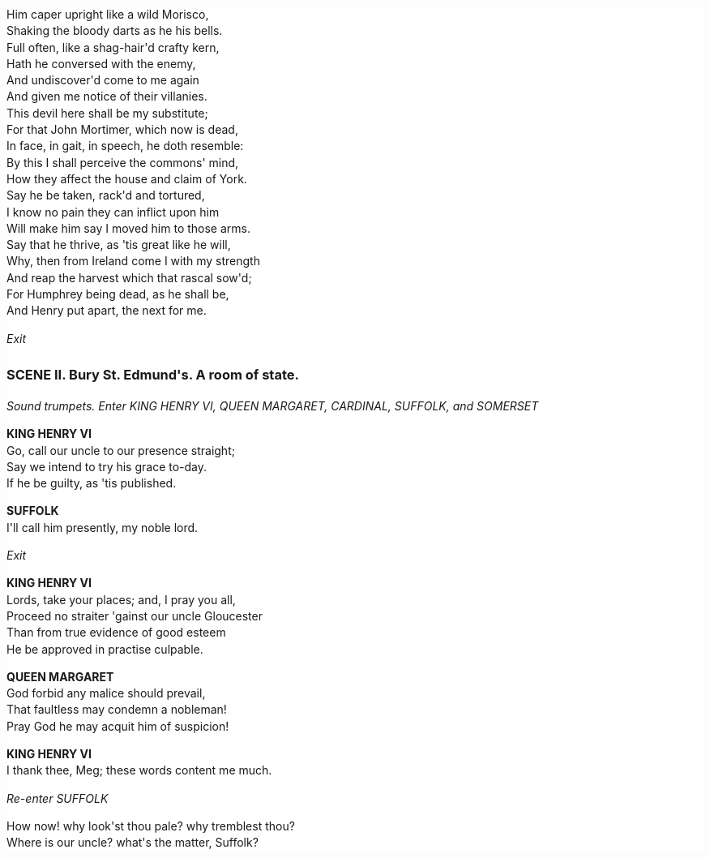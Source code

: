 Him caper upright like a wild Morisco,  
Shaking the bloody darts as he his bells.  
Full often, like a shag-hair'd crafty kern,  
Hath he conversed with the enemy,  
And undiscover'd come to me again  
And given me notice of their villanies.  
This devil here shall be my substitute;  
For that John Mortimer, which now is dead,  
In face, in gait, in speech, he doth resemble:  
By this I shall perceive the commons' mind,  
How they affect the house and claim of York.  
Say he be taken, rack'd and tortured,  
I know no pain they can inflict upon him  
Will make him say I moved him to those arms.  
Say that he thrive, as 'tis great like he will,  
Why, then from Ireland come I with my strength  
And reap the harvest which that rascal sow'd;  
For Humphrey being dead, as he shall be,  
And Henry put apart, the next for me.

*Exit*

### SCENE II. Bury St. Edmund's. A room of state.

*Sound trumpets. Enter KING HENRY VI, QUEEN MARGARET,
CARDINAL, SUFFOLK, and SOMERSET*

**KING HENRY VI**  
Go, call our uncle to our presence straight;  
Say we intend to try his grace to-day.  
If he be guilty, as 'tis published.

**SUFFOLK**  
I'll call him presently, my noble lord.

*Exit*

**KING HENRY VI**  
Lords, take your places; and, I pray you all,  
Proceed no straiter 'gainst our uncle Gloucester  
Than from true evidence of good esteem  
He be approved in practise culpable.

**QUEEN MARGARET**  
God forbid any malice should prevail,  
That faultless may condemn a nobleman!  
Pray God he may acquit him of suspicion!

**KING HENRY VI**  
I thank thee, Meg; these words content me much.

*Re-enter SUFFOLK*

How now! why look'st thou pale? why tremblest thou?  
Where is our uncle? what's the matter, Suffolk?
